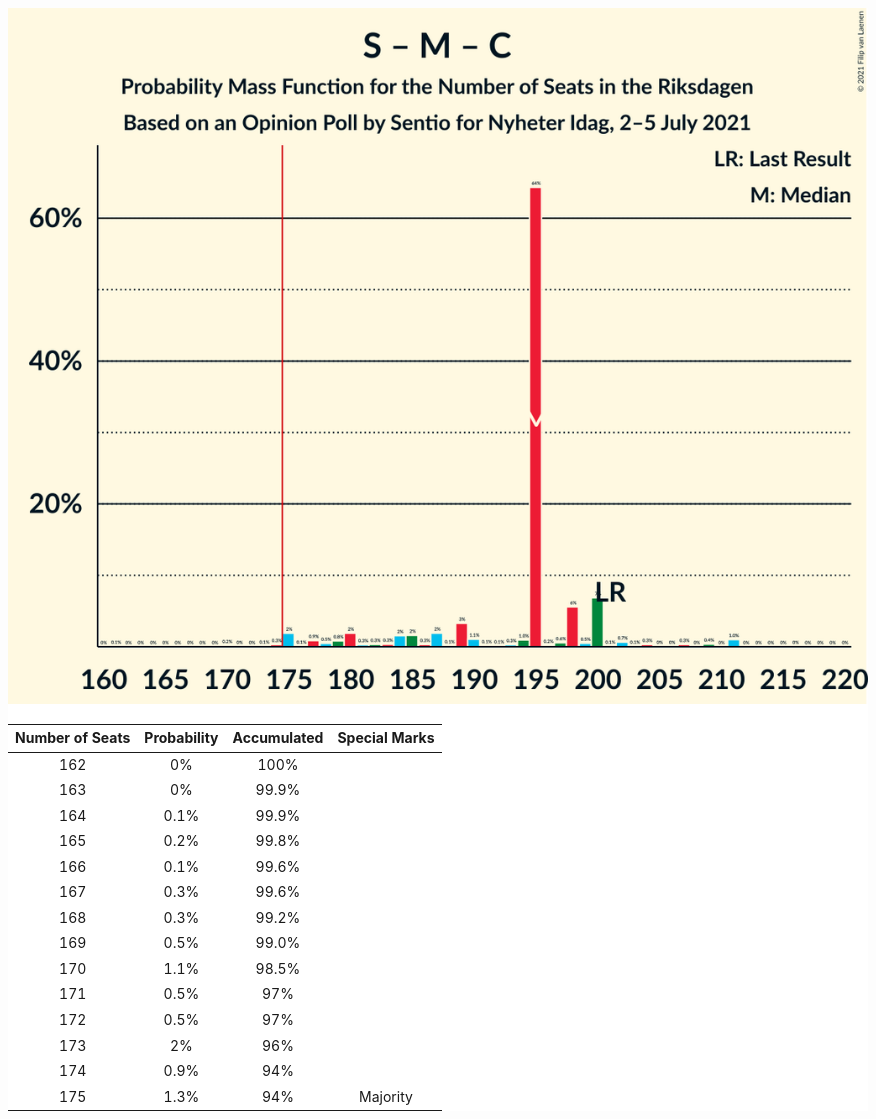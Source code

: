 ![Graph with seats probability mass function not yet produced](2021-07-05-Sentio-coalitions-seats-pmf-s–m–c.png "Seats Probability Mass Function")

| Number of Seats | Probability | Accumulated | Special Marks |
|:---------------:|:-----------:|:-----------:|:-------------:|
| 162 | 0% | 100% |  |
| 163 | 0% | 99.9% |  |
| 164 | 0.1% | 99.9% |  |
| 165 | 0.2% | 99.8% |  |
| 166 | 0.1% | 99.6% |  |
| 167 | 0.3% | 99.6% |  |
| 168 | 0.3% | 99.2% |  |
| 169 | 0.5% | 99.0% |  |
| 170 | 1.1% | 98.5% |  |
| 171 | 0.5% | 97% |  |
| 172 | 0.5% | 97% |  |
| 173 | 2% | 96% |  |
| 174 | 0.9% | 94% |  |
| 175 | 1.3% | 94% | Majority |